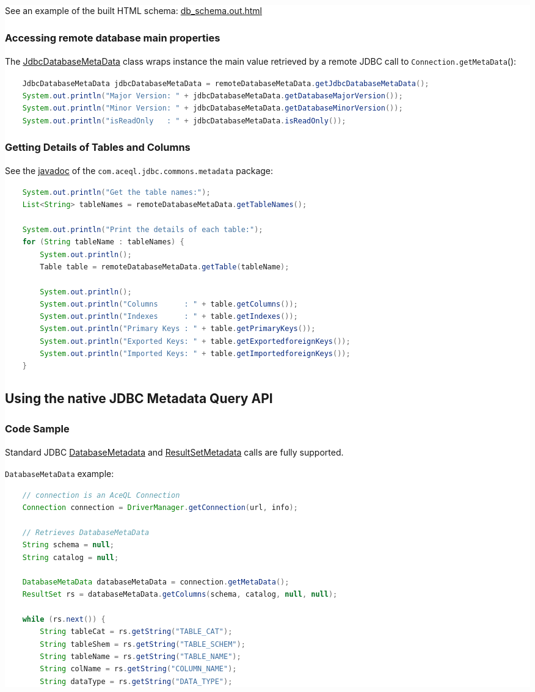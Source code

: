 See an example of the built HTML schema:  [db_schema.out.html](https://docs.aceql.com/rest/soft_java_client/9.3/src/db_schema.out.html)

### Accessing remote database main properties

The [JdbcDatabaseMetaData](https://docs.aceql.com/rest/soft_java_client/9.3/javadoc/com/aceql/jdbc/commons/metadata/JdbcDatabaseMetaData.html) class wraps instance the main value retrieved by a remote JDBC call to `Connection.getMetaData`(): 

```java
    JdbcDatabaseMetaData jdbcDatabaseMetaData = remoteDatabaseMetaData.getJdbcDatabaseMetaData();
    System.out.println("Major Version: " + jdbcDatabaseMetaData.getDatabaseMajorVersion());
    System.out.println("Minor Version: " + jdbcDatabaseMetaData.getDatabaseMinorVersion());
    System.out.println("isReadOnly   : " + jdbcDatabaseMetaData.isReadOnly());
```

### Getting Details of Tables and Columns

See the [javadoc](https://docs.aceql.com/rest/soft_java_client/9.3/javadoc/com/aceql/jdbc/commons/metadata/package-summary.html) of the `com.aceql.jdbc.commons.metadata` package: 

```java
    System.out.println("Get the table names:");
    List<String> tableNames = remoteDatabaseMetaData.getTableNames();

    System.out.println("Print the details of each table:");
    for (String tableName : tableNames) {
        System.out.println();
        Table table = remoteDatabaseMetaData.getTable(tableName);

        System.out.println();
        System.out.println("Columns      : " + table.getColumns());
        System.out.println("Indexes      : " + table.getIndexes());
        System.out.println("Primary Keys : " + table.getPrimaryKeys());
        System.out.println("Exported Keys: " + table.getExportedforeignKeys());
        System.out.println("Imported Keys: " + table.getImportedforeignKeys());
    }
```

## Using the native JDBC Metadata Query API

### Code Sample

Standard JDBC [DatabaseMetadata](https://docs.aceql.com/rest/soft_java_client/9.3/javadoc/com/aceql/jdbc/commons/metadata/JdbcDatabaseMetaData.html)  and [ResultSetMetadata](https://docs.oracle.com/javase/8/docs/api/java/sql/ResultSetMetaData.html) calls are fully supported.

`DatabaseMetaData` example:

```java
    // connection is an AceQL Connection
    Connection connection = DriverManager.getConnection(url, info);

    // Retrieves DatabaseMetaData
    String schema = null;
    String catalog = null;

    DatabaseMetaData databaseMetaData = connection.getMetaData();
    ResultSet rs = databaseMetaData.getColumns(schema, catalog, null, null);

    while (rs.next()) {
        String tableCat = rs.getString("TABLE_CAT");
        String tableShem = rs.getString("TABLE_SCHEM");
        String tableName = rs.getString("TABLE_NAME");
        String colName = rs.getString("COLUMN_NAME");
        String dataType = rs.getString("DATA_TYPE");
```